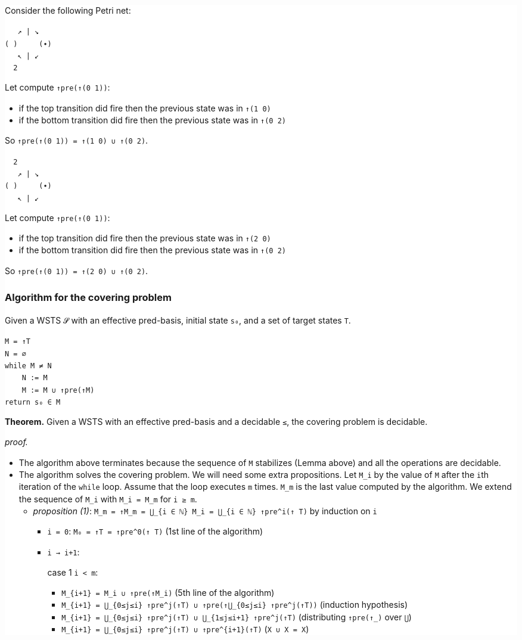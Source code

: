Consider the following Petri net:
```
   ↗ | ↘
( )     (∙)
   ↖ | ↙
  2
```
Let compute `↑pre(↑(0 1))`:
* if the top transition did fire then the previous state was in `↑(1 0)`
* if the bottom transition did fire then the previous state was in `↑(0 2)`

So `↑pre(↑(0 1)) = ↑(1 0) ∪ ↑(0 2)`.

```
  2
   ↗ | ↘
( )     (∙)
   ↖ | ↙
```
Let compute `↑pre(↑(0 1))`:
* if the top transition did fire then the previous state was in `↑(2 0)`
* if the bottom transition did fire then the previous state was in `↑(0 2)`

So `↑pre(↑(0 1)) = ↑(2 0) ∪ ↑(0 2)`.


### Algorithm for the covering problem

Given a WSTS `𝓢` with an effective pred-basis, initial state `s₀`, and a set of target states `T`.

```
M = ↑T
N = ∅
while M ≠ N
    N := M
    M := M ∪ ↑pre(↑M)
return s₀ ∈ M
```

__Theorem.__
Given a WSTS with an effective pred-basis and a decidable `≤`, the covering problem is decidable.

_proof._
* The algorithm above terminates because the sequence of `M` stabilizes (Lemma above) and all the operations are decidable.
* The algorithm solves the covering problem.
  We will need some extra propositions.
  Let `M_i` by the value of `M` after the `i`th iteration of the `while` loop.
  Assume that the loop executes `m` times.
  `M_m` is the last value computed by the algorithm.
  We extend the sequence of `M_i` with `M_i = M_m` for `i ≥ m`.
  - _proposition (1)_: `M_m = ↑M_m = ⋃_{i ∈ ℕ} M_i = ⋃_{i ∈ ℕ} ↑pre^i(↑ T)` by induction on `i`
    * `i = 0`: `M₀ = ↑T = ↑pre^0(↑ T)` (1st line of the algorithm)
    * `i → i+1`:

      case 1 `i < m`:
      - `M_{i+1} = M_i ∪ ↑pre(↑M_i)` (5th line of the algorithm)
      - `M_{i+1} = ⋃_{0≤j≤i} ↑pre^j(↑T) ∪ ↑pre(↑⋃_{0≤j≤i} ↑pre^j(↑T))` (induction hypothesis)
      - `M_{i+1} = ⋃_{0≤j≤i} ↑pre^j(↑T) ∪ ⋃_{1≤j≤i+1} ↑pre^j(↑T)` (distributing `↑pre(↑_)` over `⋃`)
      - `M_{i+1} = ⋃_{0≤j≤i} ↑pre^j(↑T) ∪ ↑pre^{i+1}(↑T)` (`X ∪ X = X`)
